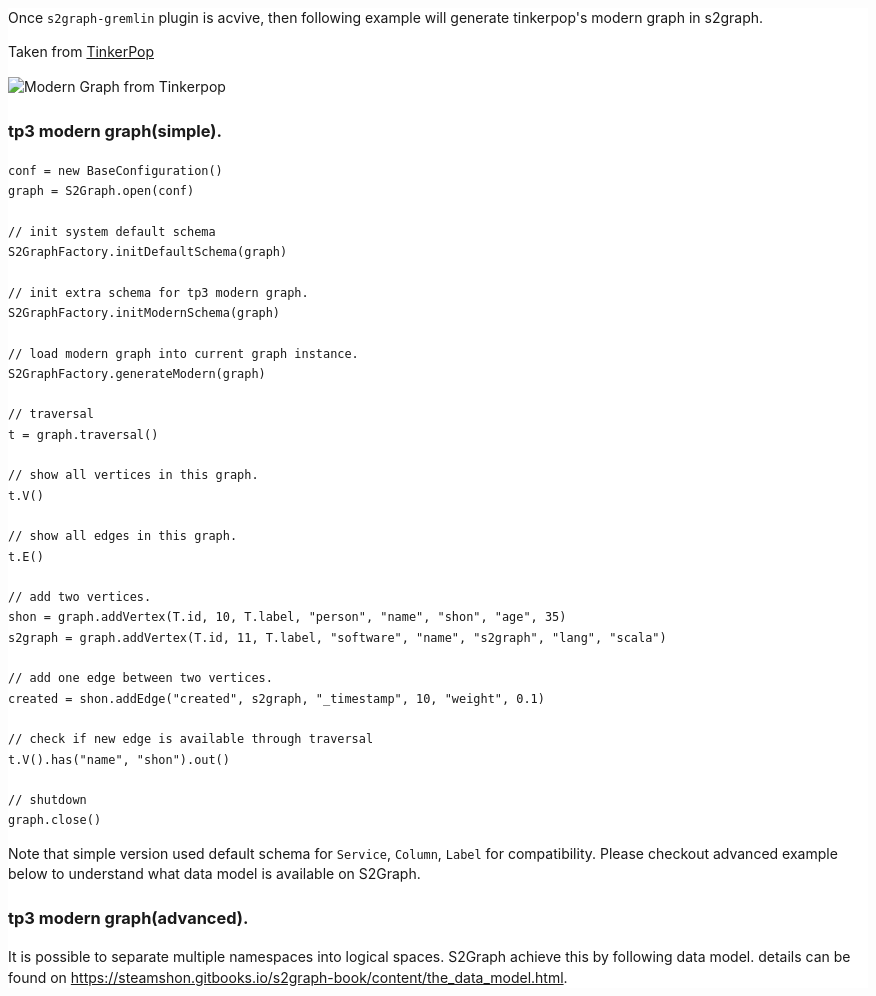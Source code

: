Once `s2graph-gremlin` plugin is acvive, then following example will generate tinkerpop's modern graph in s2graph.

Taken from [TinkerPop](http://tinkerpop.apache.org/docs/current/reference/#intro)

![Modern Graph from Tinkerpop](http://tinkerpop.apache.org/docs/current/images/tinkerpop-modern.png)


### tp3 modern graph(simple).

```
conf = new BaseConfiguration()
graph = S2Graph.open(conf)

// init system default schema
S2GraphFactory.initDefaultSchema(graph)

// init extra schema for tp3 modern graph.
S2GraphFactory.initModernSchema(graph)

// load modern graph into current graph instance.
S2GraphFactory.generateModern(graph)

// traversal
t = graph.traversal()

// show all vertices in this graph.
t.V()

// show all edges in this graph.
t.E()

// add two vertices.
shon = graph.addVertex(T.id, 10, T.label, "person", "name", "shon", "age", 35)
s2graph = graph.addVertex(T.id, 11, T.label, "software", "name", "s2graph", "lang", "scala")

// add one edge between two vertices.
created = shon.addEdge("created", s2graph, "_timestamp", 10, "weight", 0.1)

// check if new edge is available through traversal
t.V().has("name", "shon").out()

// shutdown
graph.close()
```

Note that simple version used default schema for `Service`, `Column`, `Label` for compatibility.
Please checkout advanced example below to understand what data model is available on S2Graph.

### tp3 modern graph(advanced).

It is possible to separate multiple namespaces into logical spaces.
S2Graph achieve this by following data model. details can be found on https://steamshon.gitbooks.io/s2graph-book/content/the_data_model.html.
